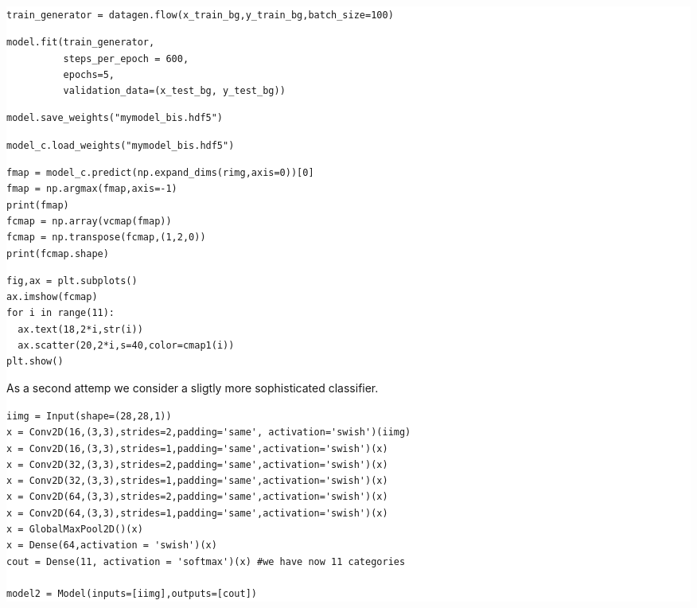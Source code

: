 
```
train_generator = datagen.flow(x_train_bg,y_train_bg,batch_size=100)
```


```
model.fit(train_generator,
          steps_per_epoch = 600,
          epochs=5,
          validation_data=(x_test_bg, y_test_bg))
```


```
model.save_weights("mymodel_bis.hdf5")
```


```
model_c.load_weights("mymodel_bis.hdf5")
```


```
fmap = model_c.predict(np.expand_dims(rimg,axis=0))[0]
fmap = np.argmax(fmap,axis=-1)
print(fmap)
fcmap = np.array(vcmap(fmap))
fcmap = np.transpose(fcmap,(1,2,0))
print(fcmap.shape)
```


```
fig,ax = plt.subplots()
ax.imshow(fcmap)
for i in range(11):
  ax.text(18,2*i,str(i))
  ax.scatter(20,2*i,s=40,color=cmap1(i))
plt.show()
```

As a second attemp we consider a sligtly more sophisticated classifier.


```
iimg = Input(shape=(28,28,1))
x = Conv2D(16,(3,3),strides=2,padding='same', activation='swish')(iimg)
x = Conv2D(16,(3,3),strides=1,padding='same',activation='swish')(x)
x = Conv2D(32,(3,3),strides=2,padding='same',activation='swish')(x)
x = Conv2D(32,(3,3),strides=1,padding='same',activation='swish')(x)
x = Conv2D(64,(3,3),strides=2,padding='same',activation='swish')(x)
x = Conv2D(64,(3,3),strides=1,padding='same',activation='swish')(x)
x = GlobalMaxPool2D()(x)
x = Dense(64,activation = 'swish')(x)
cout = Dense(11, activation = 'softmax')(x) #we have now 11 categories

model2 = Model(inputs=[iimg],outputs=[cout])
```
